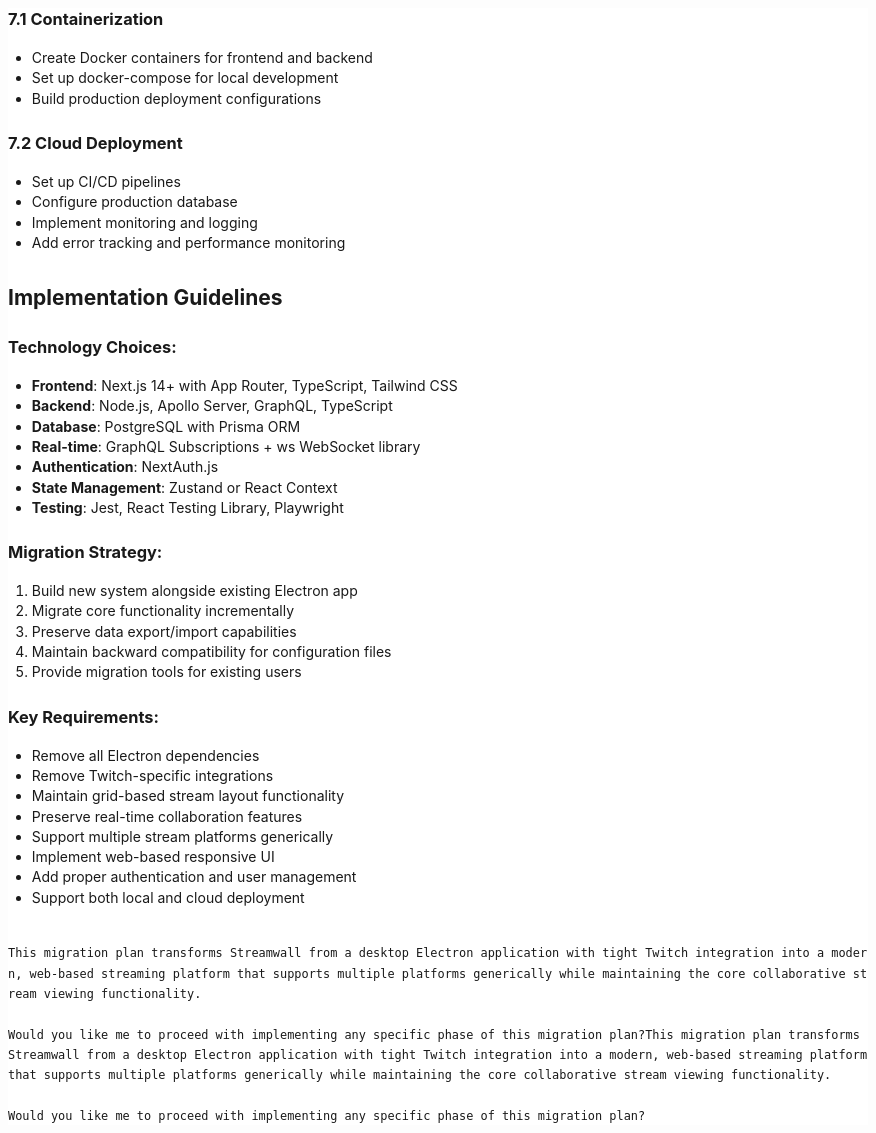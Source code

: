 ### 7.1 Containerization
- Create Docker containers for frontend and backend
- Set up docker-compose for local development
- Build production deployment configurations

### 7.2 Cloud Deployment
- Set up CI/CD pipelines
- Configure production database
- Implement monitoring and logging
- Add error tracking and performance monitoring

## Implementation Guidelines

### Technology Choices:
- **Frontend**: Next.js 14+ with App Router, TypeScript, Tailwind CSS
- **Backend**: Node.js, Apollo Server, GraphQL, TypeScript
- **Database**: PostgreSQL with Prisma ORM
- **Real-time**: GraphQL Subscriptions + ws WebSocket library
- **Authentication**: NextAuth.js
- **State Management**: Zustand or React Context
- **Testing**: Jest, React Testing Library, Playwright

### Migration Strategy:
1. Build new system alongside existing Electron app
2. Migrate core functionality incrementally  
3. Preserve data export/import capabilities
4. Maintain backward compatibility for configuration files
5. Provide migration tools for existing users

### Key Requirements:
- Remove all Electron dependencies
- Remove Twitch-specific integrations
- Maintain grid-based stream layout functionality
- Preserve real-time collaboration features
- Support multiple stream platforms generically
- Implement web-based responsive UI
- Add proper authentication and user management
- Support both local and cloud deployment
```

This migration plan transforms Streamwall from a desktop Electron application with tight Twitch integration into a modern, web-based streaming platform that supports multiple platforms generically while maintaining the core collaborative stream viewing functionality.

Would you like me to proceed with implementing any specific phase of this migration plan?This migration plan transforms Streamwall from a desktop Electron application with tight Twitch integration into a modern, web-based streaming platform that supports multiple platforms generically while maintaining the core collaborative stream viewing functionality.

Would you like me to proceed with implementing any specific phase of this migration plan?